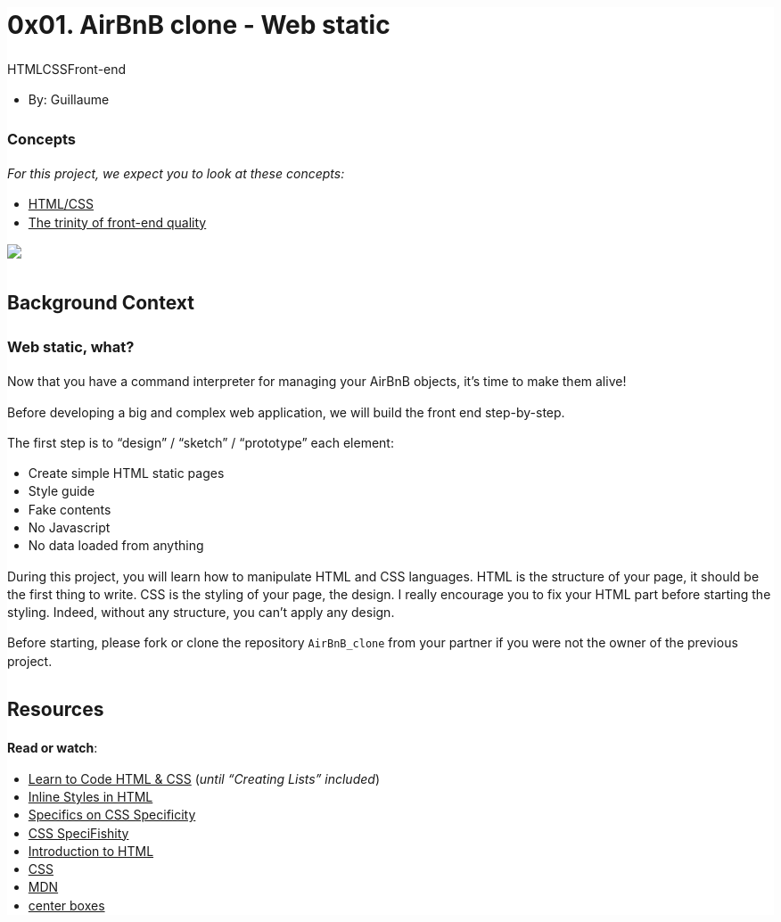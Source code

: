 # 0x01. AirBnB clone - Web static

HTMLCSSFront-end

-   By:  Guillaume


### Concepts

_For this project, we expect you to look at these concepts:_

-   [HTML/CSS](https://intranet.alxswe.com/concepts/2)
-   [The trinity of front-end quality](https://intranet.alxswe.com/concepts/4)

![](https://s3.amazonaws.com/alx-intranet.hbtn.io/uploads/medias/2021/9/135ef103cf7ed150c9760aadc66844113dfc3d35.gif?X-Amz-Algorithm=AWS4-HMAC-SHA256&X-Amz-Credential=AKIARDDGGGOUSBVO6H7D%2F20240217%2Fus-east-1%2Fs3%2Faws4_request&X-Amz-Date=20240217T064440Z&X-Amz-Expires=86400&X-Amz-SignedHeaders=host&X-Amz-Signature=4a60c7c11d2da0fb851749e7d5bb37eee6558fc0004b3f84623859e6b3647b4f)

## Background Context

### Web static, what?

Now that you have a command interpreter for managing your AirBnB objects, it’s time to make them alive!

Before developing a big and complex web application, we will build the front end step-by-step.

The first step is to “design” / “sketch” / “prototype” each element:

-   Create simple HTML static pages
-   Style guide
-   Fake contents
-   No Javascript
-   No data loaded from anything

During this project, you will learn how to manipulate HTML and CSS languages. HTML is the structure of your page, it should be the first thing to write. CSS is the styling of your page, the design. I really encourage you to fix your HTML part before starting the styling. Indeed, without any structure, you can’t apply any design.

Before starting, please fork or clone the repository  `AirBnB_clone`  from your partner if you were not the owner of the previous project.

## Resources

**Read or watch**:

-   [Learn to Code HTML & CSS](https://intranet.alxswe.com/rltoken/T9KyiA6_Tm3Ny6oTn08S-A "Learn to Code HTML & CSS")  (_until “Creating Lists” included_)
-   [Inline Styles in HTML](https://intranet.alxswe.com/rltoken/7NdYbImFNofpB_FXXn3otg "Inline Styles in HTML")
-   [Specifics on CSS Specificity](https://intranet.alxswe.com/rltoken/z_OTPFCjmhXJJi7KJqBCbQ "Specifics on CSS Specificity")
-   [CSS SpeciFishity](https://intranet.alxswe.com/rltoken/orI812cozq-yd2769VdM_w "CSS SpeciFishity")
-   [Introduction to HTML](https://intranet.alxswe.com/rltoken/okP4V3RxFXHkEcQo19AnuQ "Introduction to HTML")
-   [CSS](https://intranet.alxswe.com/rltoken/Ir8Ka59FO6Z_vJQ-gkSG_w "CSS")
-   [MDN](https://intranet.alxswe.com/rltoken/BpSXtcWOGH0UT4XLCoQyJg "MDN")
-   [center boxes](https://intranet.alxswe.com/rltoken/Tlje4XYwyZbUfHkQWGi1WQ "center boxes")
